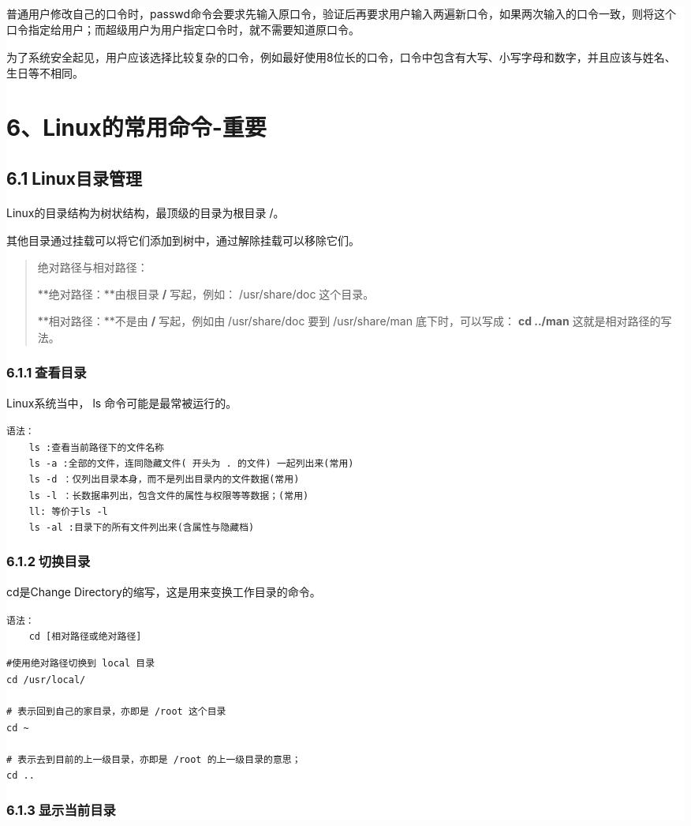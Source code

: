 普通用户修改自己的口令时，passwd命令会要求先输入原口令，验证后再要求用户输入两遍新口令，如果两次输入的口令一致，则将这个口令指定给用户；而超级用户为用户指定口令时，就不需要知道原口令。

为了系统安全起见，用户应该选择比较复杂的口令，例如最好使用8位长的口令，口令中包含有大写、小写字母和数字，并且应该与姓名、生日等不相同。

# 6、Linux的常用命令-重要

## 6.1 Linux目录管理

Linux的目录结构为树状结构，最顶级的目录为根目录 /。

其他目录通过挂载可以将它们添加到树中，通过解除挂载可以移除它们。

> 绝对路径与相对路径：
>
> **绝对路径：**由根目录 **/** 写起，例如： /usr/share/doc 这个目录。
>
> **相对路径：**不是由 **/** 写起，例如由 /usr/share/doc 要到 /usr/share/man 底下时，可以写成： **cd ../man** 这就是相对路径的写法。

### 6.1.1 查看目录

Linux系统当中， ls 命令可能是最常被运行的。

```
语法：
	ls :查看当前路径下的文件名称
	ls -a :全部的文件，连同隐藏文件( 开头为 . 的文件) 一起列出来(常用)
	ls -d ：仅列出目录本身，而不是列出目录内的文件数据(常用)
	ls -l ：长数据串列出，包含文件的属性与权限等等数据；(常用)
	ll: 等价于ls -l
	ls -al :目录下的所有文件列出来(含属性与隐藏档)
```

### 6.1.2 切换目录

cd是Change Directory的缩写，这是用来变换工作目录的命令。

```
语法：
	cd [相对路径或绝对路径]
```

```shell
#使用绝对路径切换到 local 目录
cd /usr/local/

# 表示回到自己的家目录，亦即是 /root 这个目录
cd ~

# 表示去到目前的上一级目录，亦即是 /root 的上一级目录的意思；
cd ..
```

### 6.1.3 显示当前目录
